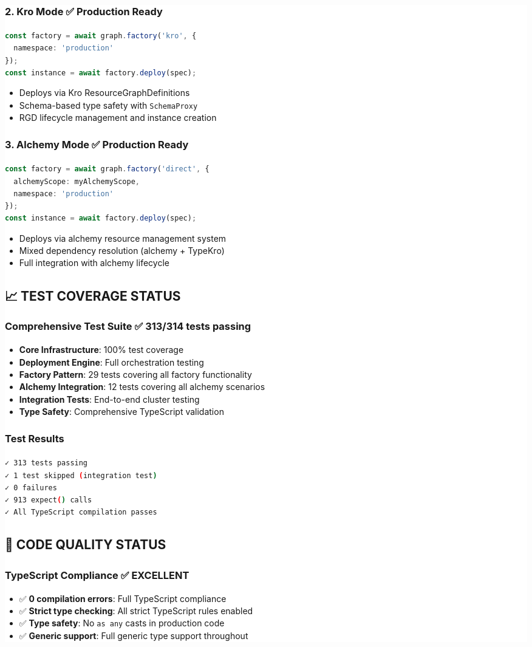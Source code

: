 ### 2. **Kro Mode** ✅ **Production Ready**  
```typescript
const factory = await graph.factory('kro', {
  namespace: 'production'
});
const instance = await factory.deploy(spec);
```
- Deploys via Kro ResourceGraphDefinitions
- Schema-based type safety with `SchemaProxy`
- RGD lifecycle management and instance creation

### 3. **Alchemy Mode** ✅ **Production Ready**
```typescript
const factory = await graph.factory('direct', {
  alchemyScope: myAlchemyScope,
  namespace: 'production'
});
const instance = await factory.deploy(spec);
```
- Deploys via alchemy resource management system
- Mixed dependency resolution (alchemy + TypeKro)
- Full integration with alchemy lifecycle

## 📈 **TEST COVERAGE STATUS**

### **Comprehensive Test Suite** ✅ **313/314 tests passing**
- **Core Infrastructure**: 100% test coverage
- **Deployment Engine**: Full orchestration testing
- **Factory Pattern**: 29 tests covering all factory functionality
- **Alchemy Integration**: 12 tests covering all alchemy scenarios
- **Integration Tests**: End-to-end cluster testing
- **Type Safety**: Comprehensive TypeScript validation

### **Test Results**
```bash
✓ 313 tests passing
✓ 1 test skipped (integration test)  
✓ 0 failures
✓ 913 expect() calls
✓ All TypeScript compilation passes
```

## 🔧 **CODE QUALITY STATUS**

### **TypeScript Compliance** ✅ **EXCELLENT**
- ✅ **0 compilation errors**: Full TypeScript compliance
- ✅ **Strict type checking**: All strict TypeScript rules enabled
- ✅ **Type safety**: No `as any` casts in production code
- ✅ **Generic support**: Full generic type support throughout
